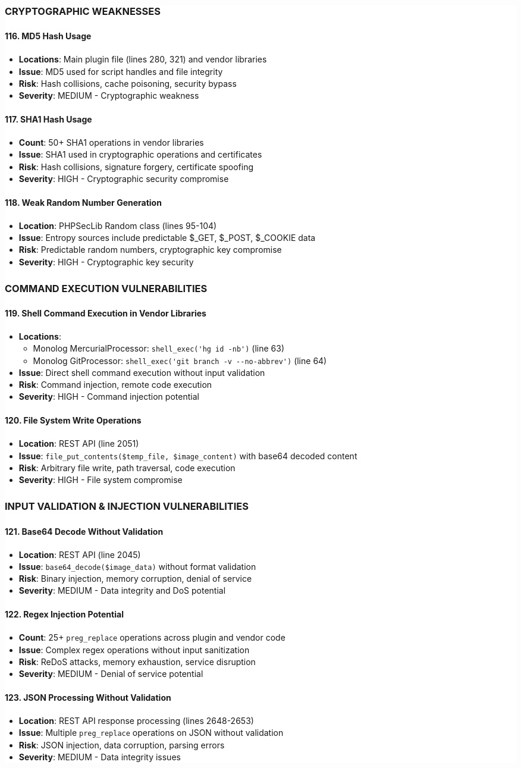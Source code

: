 ### **CRYPTOGRAPHIC WEAKNESSES**

#### **116. MD5 Hash Usage**
- **Locations**: Main plugin file (lines 280, 321) and vendor libraries
- **Issue**: MD5 used for script handles and file integrity
- **Risk**: Hash collisions, cache poisoning, security bypass
- **Severity**: MEDIUM - Cryptographic weakness

#### **117. SHA1 Hash Usage**
- **Count**: 50+ SHA1 operations in vendor libraries
- **Issue**: SHA1 used in cryptographic operations and certificates
- **Risk**: Hash collisions, signature forgery, certificate spoofing
- **Severity**: HIGH - Cryptographic security compromise

#### **118. Weak Random Number Generation**
- **Location**: PHPSecLib Random class (lines 95-104)
- **Issue**: Entropy sources include predictable $_GET, $_POST, $_COOKIE data
- **Risk**: Predictable random numbers, cryptographic key compromise
- **Severity**: HIGH - Cryptographic key security

### **COMMAND EXECUTION VULNERABILITIES**

#### **119. Shell Command Execution in Vendor Libraries**
- **Locations**: 
  - Monolog MercurialProcessor: `shell_exec('hg id -nb')` (line 63)
  - Monolog GitProcessor: `shell_exec('git branch -v --no-abbrev')` (line 64)
- **Issue**: Direct shell command execution without input validation
- **Risk**: Command injection, remote code execution
- **Severity**: HIGH - Command injection potential

#### **120. File System Write Operations**
- **Location**: REST API (line 2051)
- **Issue**: `file_put_contents($temp_file, $image_content)` with base64 decoded content
- **Risk**: Arbitrary file write, path traversal, code execution
- **Severity**: HIGH - File system compromise

### **INPUT VALIDATION & INJECTION VULNERABILITIES**

#### **121. Base64 Decode Without Validation**
- **Location**: REST API (line 2045)
- **Issue**: `base64_decode($image_data)` without format validation
- **Risk**: Binary injection, memory corruption, denial of service
- **Severity**: MEDIUM - Data integrity and DoS potential

#### **122. Regex Injection Potential**
- **Count**: 25+ `preg_replace` operations across plugin and vendor code
- **Issue**: Complex regex operations without input sanitization
- **Risk**: ReDoS attacks, memory exhaustion, service disruption
- **Severity**: MEDIUM - Denial of service potential

#### **123. JSON Processing Without Validation**
- **Location**: REST API response processing (lines 2648-2653)
- **Issue**: Multiple `preg_replace` operations on JSON without validation
- **Risk**: JSON injection, data corruption, parsing errors
- **Severity**: MEDIUM - Data integrity issues
